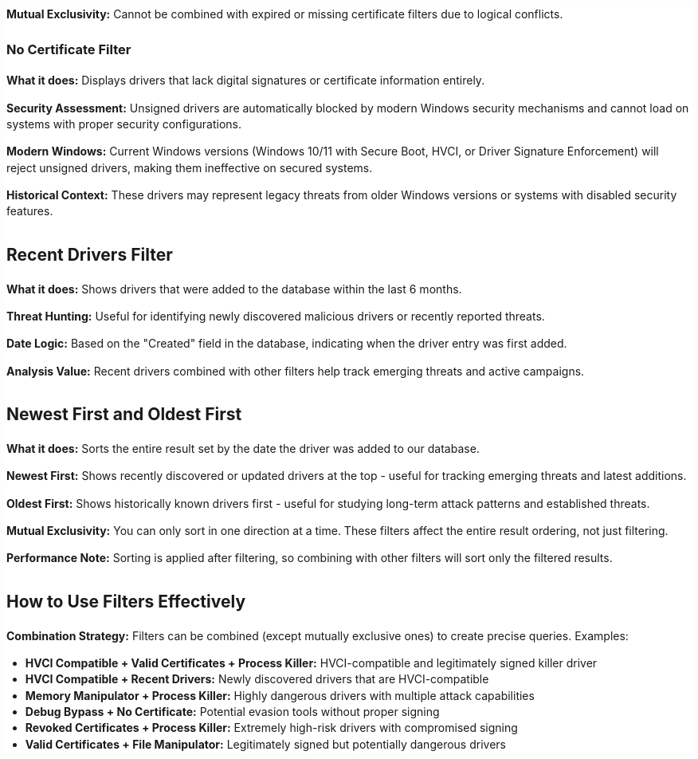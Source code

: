 **Mutual Exclusivity:** Cannot be combined with expired or missing certificate filters due to logical conflicts.

### No Certificate Filter

**What it does:** Displays drivers that lack digital signatures or certificate information entirely.

**Security Assessment:** Unsigned drivers are automatically blocked by modern Windows security mechanisms and cannot load on systems with proper security configurations.

**Modern Windows:** Current Windows versions (Windows 10/11 with Secure Boot, HVCI, or Driver Signature Enforcement) will reject unsigned drivers, making them ineffective on secured systems.

**Historical Context:** These drivers may represent legacy threats from older Windows versions or systems with disabled security features.

## Recent Drivers Filter

**What it does:** Shows drivers that were added to the database within the last 6 months.

**Threat Hunting:** Useful for identifying newly discovered malicious drivers or recently reported threats.

**Date Logic:** Based on the "Created" field in the database, indicating when the driver entry was first added.

**Analysis Value:** Recent drivers combined with other filters help track emerging threats and active campaigns.

## Newest First and Oldest First

**What it does:** Sorts the entire result set by the date the driver was added to our database.

**Newest First:** Shows recently discovered or updated drivers at the top - useful for tracking emerging threats and latest additions.

**Oldest First:** Shows historically known drivers first - useful for studying long-term attack patterns and established threats.

**Mutual Exclusivity:** You can only sort in one direction at a time. These filters affect the entire result ordering, not just filtering.

**Performance Note:** Sorting is applied after filtering, so combining with other filters will sort only the filtered results.

## How to Use Filters Effectively

**Combination Strategy:** Filters can be combined (except mutually exclusive ones) to create precise queries. Examples:

- **HVCI Compatible + Valid Certificates + Process Killer:** HVCI-compatible and legitimately signed killer driver
- **HVCI Compatible + Recent Drivers:** Newly discovered drivers that are HVCI-compatible
- **Memory Manipulator + Process Killer:** Highly dangerous drivers with multiple attack capabilities
- **Debug Bypass + No Certificate:** Potential evasion tools without proper signing
- **Revoked Certificates + Process Killer:** Extremely high-risk drivers with compromised signing
- **Valid Certificates + File Manipulator:** Legitimately signed but potentially dangerous drivers

